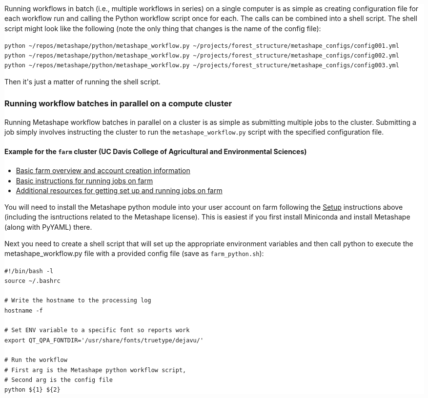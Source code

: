 Running workflows in batch (i.e., multiple workflows in series) on a single computer is as simple as creating configuration file for each workflow run and calling the Python workflow script once for each. The calls can be combined into a shell script. The shell script might look like the following (note the only thing that changes is the name of the config file):

```
python ~/repos/metashape/python/metashape_workflow.py ~/projects/forest_structure/metashape_configs/config001.yml
python ~/repos/metashape/python/metashape_workflow.py ~/projects/forest_structure/metashape_configs/config002.yml
python ~/repos/metashape/python/metashape_workflow.py ~/projects/forest_structure/metashape_configs/config003.yml
```

Then it's just a matter of running the shell script.


### Running workflow batches in parallel on a compute cluster

Running Metashape workflow batches in parallel on a cluster is as simple as submitting multiple jobs to the cluster. Submitting a job simply involves instructing the cluster to run the `metashape_workflow.py` script with the specified configuration file.

#### Example for the `farm` cluster (UC Davis College of Agricultural and Environmental Sciences)

- [Basic farm overview and account creation information](https://wiki.cse.ucdavis.edu/support/systems/farm)
- [Basic instructions for running jobs on farm](https://bitbucket.org/hijmans-lab/computing/wiki/getting-started-farm)
- [Additional resources for getting set up and running jobs on farm](https://github.com/RILAB/lab-docs/wiki/Using-Farm)

You will need to install the Metashape python module into your user account on farm following the [Setup](https://github.com/ucdavis/metashape/blob/master/README.md#setup) instructions above (including the isntructions related to the Metashape license). This is easiest if you first install Miniconda and install Metashape (along with PyYAML) there.

Next you need to create a shell script that will set up the appropriate environment variables and then call python to execute the metashape_workflow.py file with a provided config file (save as `farm_python.sh`):
```
#!/bin/bash -l
source ~/.bashrc

# Write the hostname to the processing log
hostname -f

# Set ENV variable to a specific font so reports work
export QT_QPA_FONTDIR='/usr/share/fonts/truetype/dejavu/'

# Run the workflow
# First arg is the Metashape python workflow script,
# Second arg is the config file
python ${1} ${2}
```
